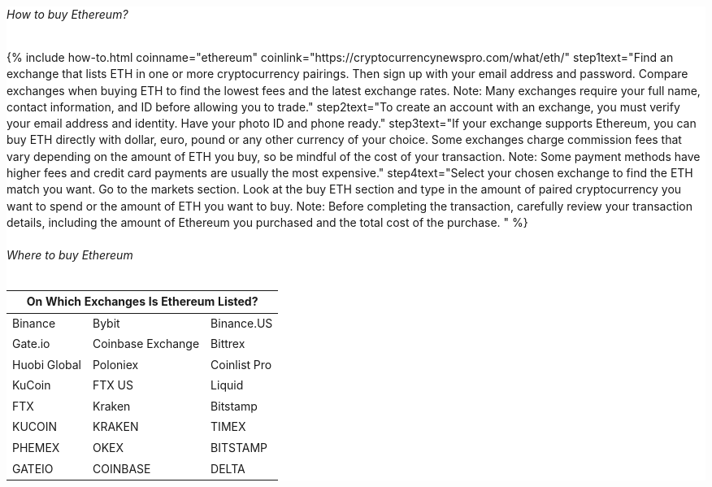 <h6 id="18">How to buy Ethereum?</h6>
{% include how-to.html coinname="ethereum" coinlink="https://cryptocurrencynewspro.com/what/eth/" step1text="Find an exchange that lists ETH in one or more cryptocurrency pairings. Then sign up with your email address and password. Compare exchanges when buying ETH to find the lowest fees and the latest exchange rates. Note: Many exchanges require your full name, contact information, and ID before allowing you to trade." step2text="To create an account with an exchange, you must verify your email address and identity. Have your photo ID and phone ready." step3text="If your exchange supports Ethereum, you can buy ETH directly with dollar, euro, pound or any other currency of your choice. Some exchanges charge commission fees that vary depending on the amount of ETH you buy, so be mindful of the cost of your transaction. Note: Some payment methods have higher fees and credit card payments are usually the most expensive." step4text="Select your chosen exchange to find the ETH match you want. Go to the markets section. Look at the buy ETH section and type in the amount of paired cryptocurrency you want to spend or the amount of ETH you want to buy. Note: Before completing the transaction, carefully review your transaction details, including the amount of Ethereum you purchased and the total cost of the purchase.
" %}
<h6 id="19">Where to buy Ethereum</h6>
<table>
<thead>
  <tr>
    <th colspan="3">On Which Exchanges Is Ethereum Listed?</th>
  </tr>
</thead>
<tbody>
  <tr>
    <td>Binance</td>
    <td>Bybit</td>
    <td>Binance.US</td>
  </tr>
  <tr>
    <td>Gate.io</td>
    <td>Coinbase Exchange</td>
    <td>Bittrex</td>
  </tr>
  <tr>
    <td>Huobi Global</td>
    <td>Poloniex</td>
    <td>Coinlist Pro</td>
  </tr>
  <tr>
    <td>KuCoin</td>
    <td>FTX US</td>
    <td>Liquid</td>
  </tr>
  <tr>
    <td>FTX</td>
    <td>Kraken</td>
    <td>Bitstamp</td>
  </tr>
  <tr>
    <td>KUCOIN</td>
    <td>KRAKEN</td>
    <td>TIMEX</td>
  </tr>
  <tr>
    <td>PHEMEX</td>
    <td>OKEX</td>
    <td>BITSTAMP</td>
  </tr>
  <tr>
    <td>GATEIO</td>
    <td>COINBASE</td>
    <td>DELTA</td>
  </tr>